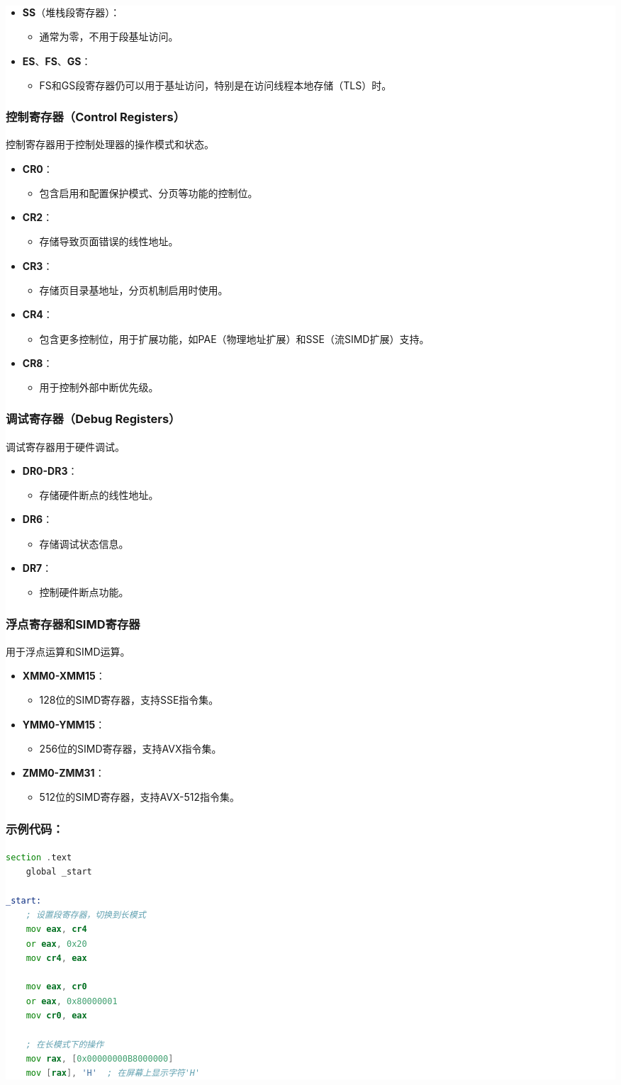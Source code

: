 - **SS**（堆栈段寄存器）：
  - 通常为零，不用于段基址访问。

- **ES**、**FS**、**GS**：
  - FS和GS段寄存器仍可以用于基址访问，特别是在访问线程本地存储（TLS）时。

### 控制寄存器（Control Registers）

控制寄存器用于控制处理器的操作模式和状态。

- **CR0**：
  - 包含启用和配置保护模式、分页等功能的控制位。

- **CR2**：
  - 存储导致页面错误的线性地址。

- **CR3**：
  - 存储页目录基地址，分页机制启用时使用。

- **CR4**：
  - 包含更多控制位，用于扩展功能，如PAE（物理地址扩展）和SSE（流SIMD扩展）支持。

- **CR8**：
  - 用于控制外部中断优先级。

### 调试寄存器（Debug Registers）

调试寄存器用于硬件调试。

- **DR0-DR3**：
  - 存储硬件断点的线性地址。

- **DR6**：
  - 存储调试状态信息。

- **DR7**：
  - 控制硬件断点功能。

### 浮点寄存器和SIMD寄存器

用于浮点运算和SIMD运算。

- **XMM0-XMM15**：
  - 128位的SIMD寄存器，支持SSE指令集。

- **YMM0-YMM15**：
  - 256位的SIMD寄存器，支持AVX指令集。

- **ZMM0-ZMM31**：
  - 512位的SIMD寄存器，支持AVX-512指令集。

### 示例代码：
```asm
section .text
    global _start

_start:
    ; 设置段寄存器，切换到长模式
    mov eax, cr4
    or eax, 0x20
    mov cr4, eax

    mov eax, cr0
    or eax, 0x80000001
    mov cr0, eax

    ; 在长模式下的操作
    mov rax, [0x00000000B8000000]
    mov [rax], 'H'  ; 在屏幕上显示字符'H'
```